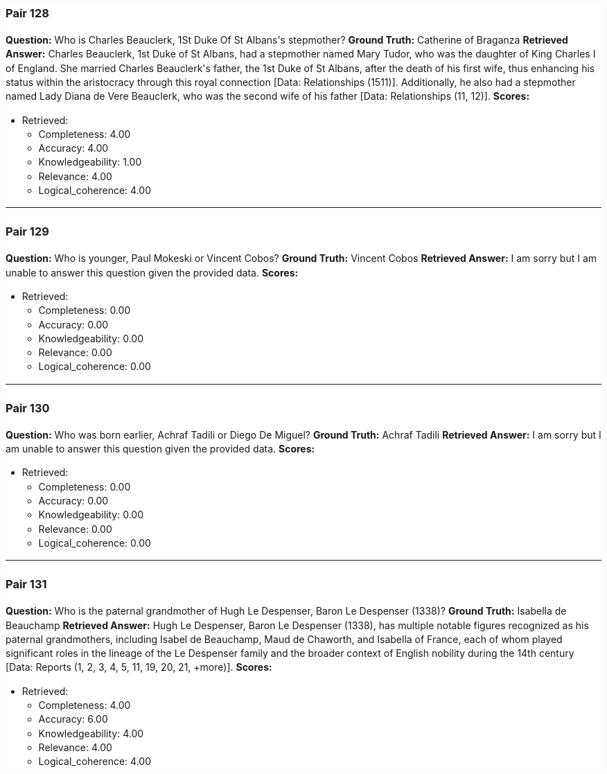 
### Pair 128
**Question:** Who is Charles Beauclerk, 1St Duke Of St Albans's stepmother?
**Ground Truth:** Catherine of Braganza
**Retrieved Answer:** Charles Beauclerk, 1st Duke of St Albans, had a stepmother named Mary Tudor, who was the daughter of King Charles I of England. She married Charles Beauclerk's father, the 1st Duke of St Albans, after the death of his first wife, thus enhancing his status within the aristocracy through this royal connection [Data: Relationships (1511)]. Additionally, he also had a stepmother named Lady Diana de Vere Beauclerk, who was the second wife of his father [Data: Relationships (11, 12)].
**Scores:**
- Retrieved:
  - Completeness: 4.00
  - Accuracy: 4.00
  - Knowledgeability: 1.00
  - Relevance: 4.00
  - Logical_coherence: 4.00

---

### Pair 129
**Question:** Who is younger, Paul Mokeski or Vincent Cobos?
**Ground Truth:** Vincent Cobos
**Retrieved Answer:** I am sorry but I am unable to answer this question given the provided data.
**Scores:**
- Retrieved:
  - Completeness: 0.00
  - Accuracy: 0.00
  - Knowledgeability: 0.00
  - Relevance: 0.00
  - Logical_coherence: 0.00

---

### Pair 130
**Question:** Who was born earlier, Achraf Tadili or Diego De Miguel?
**Ground Truth:** Achraf Tadili
**Retrieved Answer:** I am sorry but I am unable to answer this question given the provided data.
**Scores:**
- Retrieved:
  - Completeness: 0.00
  - Accuracy: 0.00
  - Knowledgeability: 0.00
  - Relevance: 0.00
  - Logical_coherence: 0.00

---

### Pair 131
**Question:** Who is the paternal grandmother of Hugh Le Despenser, Baron Le Despenser (1338)?
**Ground Truth:** Isabella de Beauchamp
**Retrieved Answer:** Hugh Le Despenser, Baron Le Despenser (1338), has multiple notable figures recognized as his paternal grandmothers, including Isabel de Beauchamp, Maud de Chaworth, and Isabella of France, each of whom played significant roles in the lineage of the Le Despenser family and the broader context of English nobility during the 14th century [Data: Reports (1, 2, 3, 4, 5, 11, 19, 20, 21, +more)].
**Scores:**
- Retrieved:
  - Completeness: 4.00
  - Accuracy: 6.00
  - Knowledgeability: 4.00
  - Relevance: 4.00
  - Logical_coherence: 4.00
